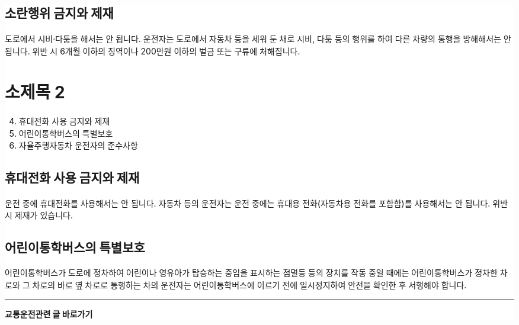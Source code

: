 ## 소란행위 금지와 제재
도로에서 시비·다툼을 해서는 안 됩니다. 운전자는 도로에서 자동차 등을 세워 둔 채로 시비, 다툼 등의 행위를 하여 다른 차량의 통행을 방해해서는 안 됩니다. 위반 시 6개월 이하의 징역이나 200만원 이하의 벌금 또는 구류에 처해집니다.

# 소제목 2
4. 휴대전화 사용 금지와 제재
5. 어린이통학버스의 특별보호
6. 자율주행자동차 운전자의 준수사항

## 휴대전화 사용 금지와 제재
운전 중에 휴대전화를 사용해서는 안 됩니다. 자동차 등의 운전자는 운전 중에는 휴대용 전화(자동차용 전화를 포함함)를 사용해서는 안 됩니다. 위반 시 제재가 있습니다.

## 어린이통학버스의 특별보호
어린이통학버스가 도로에 정차하여 어린이나 영유아가 탑승하는 중임을 표시하는 점멸등 등의 장치를 작동 중일 때에는 어린이통학버스가 정차한 차로와 그 차로의 바로 옆 차로로 통행하는 차의 운전자는 어린이통학버스에 이르기 전에 일시정지하여 안전을 확인한 후 서행해야 합니다.



<hr class="wp-block-separator has-alpha-channel-opacity"/>


<div class="wp-block-group has-base-background-color has-background">
<p class="has-text-align-center has-large-font-size"><strong>교통운전관련 글 바로가기</strong></p>




</div>

    